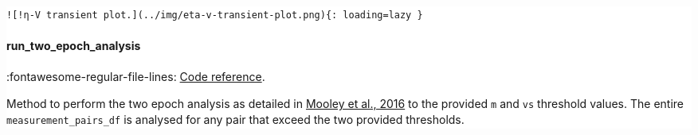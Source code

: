    ![!η-V transient plot.](../img/eta-v-transient-plot.png){: loading=lazy }

#### run_two_epoch_analysis

:fontawesome-regular-file-lines: [Code reference](../../reference/pipeline/#vasttools.pipeline.PipeAnalysis.run_two_epoch_analysis).

Method to perform the two epoch analysis as detailed in [Mooley et al., 2016](https://ui.adsabs.harvard.edu/abs/2016ApJ...818..105M/abstract) to the provided `m` and `vs` threshold values.
The entire `measurement_pairs_df` is analysed for any pair that exceed the two provided thresholds.
